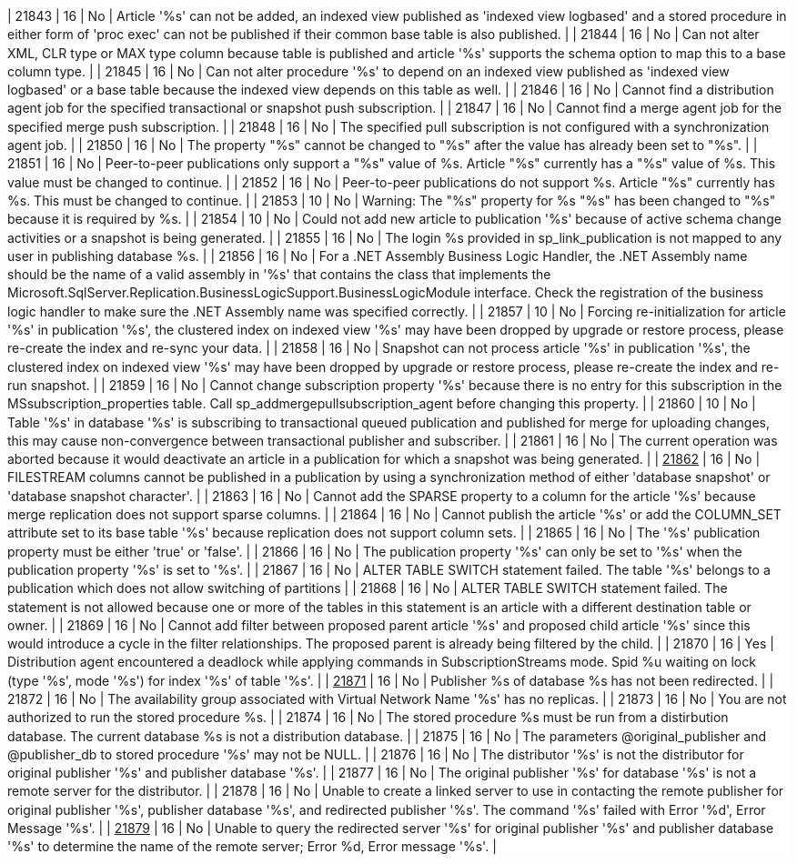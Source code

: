 | 21843 | 16 | No | Article '%s' can not be added, an indexed view published as 'indexed view logbased' and a stored procedure in either form of 'proc exec' can not be published if their common base table is also published. |
| 21844 | 16 | No | Can not alter XML, CLR type or MAX type column because table is published and article '%s' supports the schema option to map this to a base column type. |
| 21845 | 16 | No | Can not alter procedure '%s' to depend on an indexed view published as 'indexed view logbased' or a base table because the indexed view depends on this table as well. |
| 21846 | 16 | No | Cannot find a distribution agent job for the specified transactional or snapshot push subscription. |
| 21847 | 16 | No | Cannot find a merge agent job for the specified merge push subscription. |
| 21848 | 16 | No | The specified pull subscription is not configured with a synchronization agent job. |
| 21850 | 16 | No | The property "%s" cannot be changed to "%s" after the value has already been set to "%s". |
| 21851 | 16 | No | Peer-to-peer publications only support a "%s" value of %s. Article "%s" currently has a "%s" value of %s. This value must be changed to continue. |
| 21852 | 16 | No | Peer-to-peer publications do not support %s. Article "%s" currently has %s. This must be changed to continue. |
| 21853 | 10 | No | Warning: The "%s" property for %s "%s" has been changed to "%s" because it is required by %s. |
| 21854 | 10 | No | Could not add new article to publication '%s' because of active schema change activities or a snapshot is being generated. |
| 21855 | 16 | No | The login %s provided in sp_link_publication is not mapped to any user in publishing database %s. |
| 21856 | 16 | No | For a .NET Assembly Business Logic Handler, the .NET Assembly name should be the name of a valid assembly in '%s' that contains the class that implements the Microsoft.SqlServer.Replication.BusinessLogicSupport.BusinessLogicModule interface. Check the registration of the business logic handler to make sure the .NET Assembly name was specified correctly. |
| 21857 | 10 | No | Forcing re-initialization for article '%s' in publication '%s', the clustered index on indexed view '%s' may have been dropped by upgrade or restore process, please re-create the index and re-sync your data. |
| 21858 | 16 | No | Snapshot can not process article '%s' in publication '%s', the clustered index on indexed view '%s' may have been dropped by upgrade or restore process, please re-create the index and re-run snapshot. |
| 21859 | 16 | No | Cannot change subscription property '%s' because there is no entry for this subscription in the MSsubscription_properties table. Call sp_addmergepullsubscription_agent before changing this property. |
| 21860 | 10 | No | Table '%s' in database '%s' is subscribing to transactional queued publication and published for merge for uploading changes, this may cause non-convergence between transactional publisher and subscriber. |
| 21861 | 16 | No | The current operation was aborted because it would deactivate an article in a publication for which a snapshot was being generated. |
| [21862](../mssqlserver-21862-database-engine-error.md) | 16 | No | FILESTREAM columns cannot be published in a publication by using a synchronization method of either 'database snapshot' or 'database snapshot character'. |
| 21863 | 16 | No | Cannot add the SPARSE property to a column for the article '%s' because merge replication does not support sparse columns. |
| 21864 | 16 | No | Cannot publish the article '%s' or add the COLUMN_SET attribute set to its base table '%s' because replication does not support column sets. |
| 21865 | 16 | No | The '%s' publication property must be either 'true' or 'false'. |
| 21866 | 16 | No | The publication property '%s' can only be set to '%s' when the publication property '%s' is set to '%s'. |
| 21867 | 16 | No | ALTER TABLE SWITCH statement failed. The table '%s' belongs to a publication which does not allow switching of partitions |
| 21868 | 16 | No | ALTER TABLE SWITCH statement failed. The statement is not allowed because one or more of the tables in this statement is an article with a different destination table or owner. |
| 21869 | 16 | No | Cannot add filter between proposed parent article '%s' and proposed child article '%s' since this would introduce a cycle in the filter relationships. The proposed parent is already being filtered by the child. |
| 21870 | 16 | Yes | Distribution agent encountered a deadlock while applying commands in SubscriptionStreams mode. Spid %u waiting on lock (type '%s', mode '%s') for index '%s' of table '%s'. |
| [21871](../mssqlserver-21871-database-engine-error.md) | 16 | No | Publisher %s of database %s has not been redirected. |
| 21872 | 16 | No | The availability group associated with Virtual Network Name '%s' has no replicas. |
| 21873 | 16 | No | You are not authorized to run the stored procedure %s. |
| 21874 | 16 | No | The stored procedure %s must be run from a distirbution database. The current database %s is not a distribution database. |
| 21875 | 16 | No | The parameters @original_publisher and @publisher_db to stored procedure '%s' may not be NULL. |
| 21876 | 16 | No | The distributor '%s' is not the distributor for original publisher '%s' and publisher database '%s'. |
| 21877 | 16 | No | The original publisher '%s' for database '%s' is not a remote server for the distributor. |
| 21878 | 16 | No | Unable to create a linked server to use in contacting the remote publisher for original publisher '%s', publisher database '%s', and redirected publisher '%s'. The command '%s' failed with Error '%d', Error Message '%s'. |
| [21879](../mssqlserver-21879-database-engine-error.md) | 16 | No | Unable to query the redirected server '%s' for original publisher '%s' and publisher database '%s' to determine the name of the remote server; Error %d, Error message '%s'. |